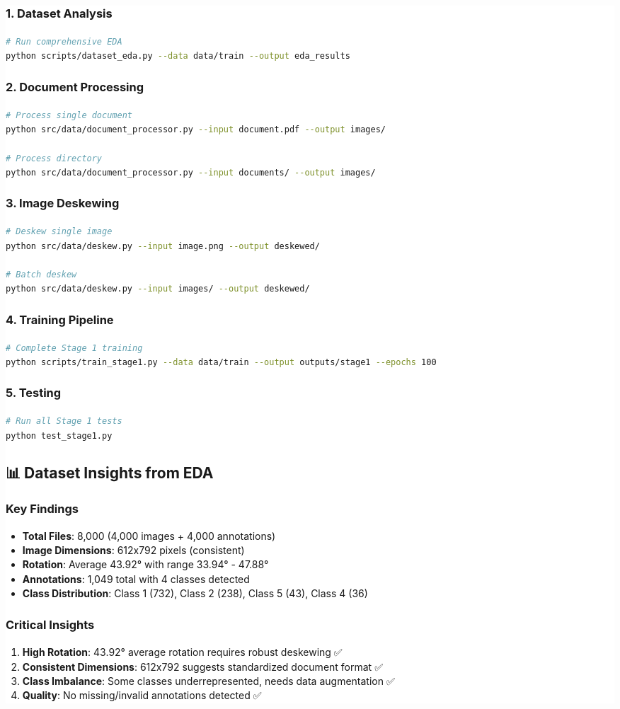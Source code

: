 ### **1. Dataset Analysis**
```bash
# Run comprehensive EDA
python scripts/dataset_eda.py --data data/train --output eda_results
```

### **2. Document Processing**
```bash
# Process single document
python src/data/document_processor.py --input document.pdf --output images/

# Process directory
python src/data/document_processor.py --input documents/ --output images/
```

### **3. Image Deskewing**
```bash
# Deskew single image
python src/data/deskew.py --input image.png --output deskewed/

# Batch deskew
python src/data/deskew.py --input images/ --output deskewed/
```

### **4. Training Pipeline**
```bash
# Complete Stage 1 training
python scripts/train_stage1.py --data data/train --output outputs/stage1 --epochs 100
```

### **5. Testing**
```bash
# Run all Stage 1 tests
python test_stage1.py
```

## 📊 **Dataset Insights from EDA**

### **Key Findings**
- **Total Files**: 8,000 (4,000 images + 4,000 annotations)
- **Image Dimensions**: 612x792 pixels (consistent)
- **Rotation**: Average 43.92° with range 33.94° - 47.88°
- **Annotations**: 1,049 total with 4 classes detected
- **Class Distribution**: Class 1 (732), Class 2 (238), Class 5 (43), Class 4 (36)

### **Critical Insights**
1. **High Rotation**: 43.92° average rotation requires robust deskewing ✅
2. **Consistent Dimensions**: 612x792 suggests standardized document format ✅
3. **Class Imbalance**: Some classes underrepresented, needs data augmentation ✅
4. **Quality**: No missing/invalid annotations detected ✅
